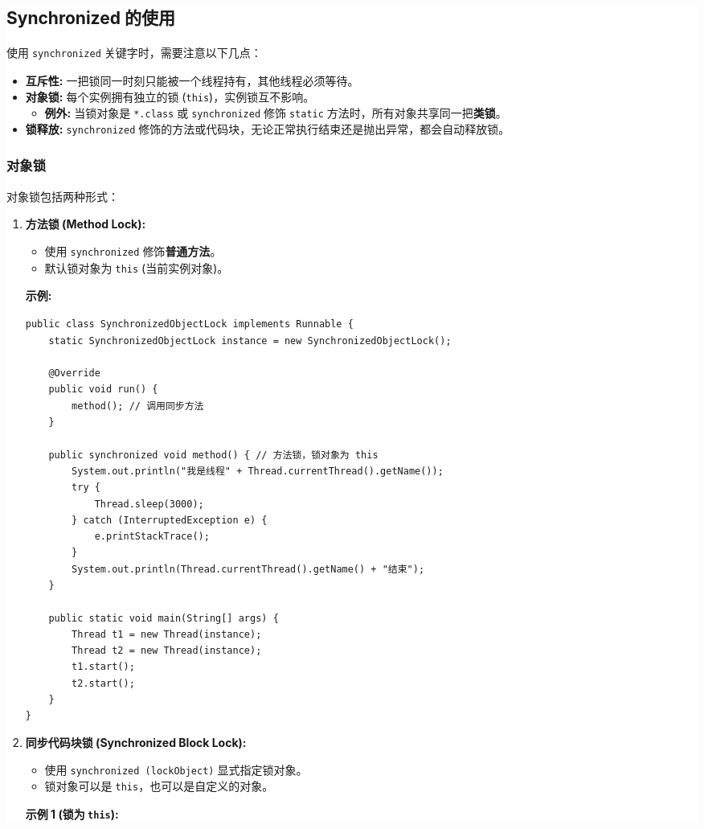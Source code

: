 
## Synchronized 的使用

使用 `synchronized` 关键字时，需要注意以下几点：

- **互斥性:** 一把锁同一时刻只能被一个线程持有，其他线程必须等待。
- **对象锁:** 每个实例拥有独立的锁 (`this`)，实例锁互不影响。
    - **例外:** 当锁对象是 `*.class` 或 `synchronized` 修饰 `static` 方法时，所有对象共享同一把**类锁**。
- **锁释放:** `synchronized` 修饰的方法或代码块，无论正常执行结束还是抛出异常，都会自动释放锁。

### 对象锁

对象锁包括两种形式：

1. **方法锁 (Method Lock):**
    
    - 使用 `synchronized` 修饰**普通方法**。
    - 默认锁对象为 `this` (当前实例对象)。
    
    **示例:**

    ```
    public class SynchronizedObjectLock implements Runnable {
        static SynchronizedObjectLock instance = new SynchronizedObjectLock();
    
        @Override
        public void run() {
            method(); // 调用同步方法
        }
    
        public synchronized void method() { // 方法锁，锁对象为 this
            System.out.println("我是线程" + Thread.currentThread().getName());
            try {
                Thread.sleep(3000);
            } catch (InterruptedException e) {
                e.printStackTrace();
            }
            System.out.println(Thread.currentThread().getName() + "结束");
        }
    
        public static void main(String[] args) {
            Thread t1 = new Thread(instance);
            Thread t2 = new Thread(instance);
            t1.start();
            t2.start();
        }
    }
    ```
    
2. **同步代码块锁 (Synchronized Block Lock):**
    
    - 使用 `synchronized (lockObject)` 显式指定锁对象。
    - 锁对象可以是 `this`，也可以是自定义的对象。
    
    **示例 1 (锁为 `this`):**
